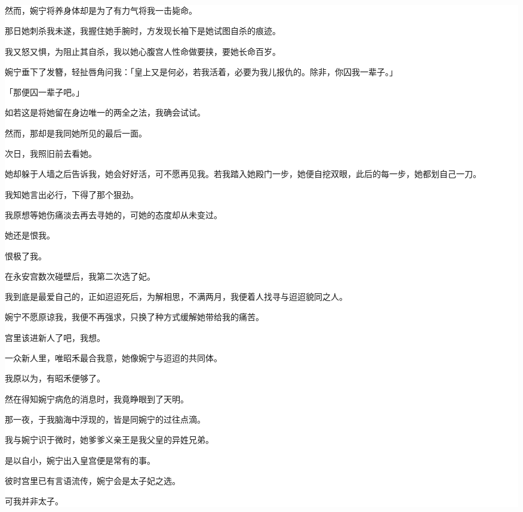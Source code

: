 然而，婉宁将养身体却是为了有力气将我一击毙命。


那日她刺杀我未遂，我握住她手腕时，方发现长袖下是她试图自杀的痕迹。


我又怒又惧，为阻止其自杀，我以她心腹宫人性命做要挟，要她长命百岁。


婉宁垂下了发簪，轻扯唇角问我：「皇上又是何必，若我活着，必要为我儿报仇的。除非，你囚我一辈子。」


「那便囚一辈子吧。」


如若这是将她留在身边唯一的两全之法，我确会试试。


然而，那却是我同她所见的最后一面。


次日，我照旧前去看她。


她却躲于人墙之后告诉我，她会好好活，可不愿再见我。若我踏入她殿门一步，她便自挖双眼，此后的每一步，她都划自己一刀。


我知她言出必行，下得了那个狠劲。


我原想等她伤痛淡去再去寻她的，可她的态度却从未变过。


她还是恨我。


恨极了我。


在永安宫数次碰壁后，我第二次选了妃。


我到底是最爱自己的，正如迢迢死后，为解相思，不满两月，我便着人找寻与迢迢貌同之人。


婉宁不愿原谅我，我便不再强求，只换了种方式缓解她带给我的痛苦。


宫里该进新人了吧，我想。


一众新人里，唯昭禾最合我意，她像婉宁与迢迢的共同体。


我原以为，有昭禾便够了。


然在得知婉宁病危的消息时，我竟睁眼到了天明。


那一夜，于我脑海中浮现的，皆是同婉宁的过往点滴。


我与婉宁识于微时，她爹爹义亲王是我父皇的异姓兄弟。


是以自小，婉宁出入皇宫便是常有的事。


彼时宫里已有言语流传，婉宁会是太子妃之选。


可我并非太子。
